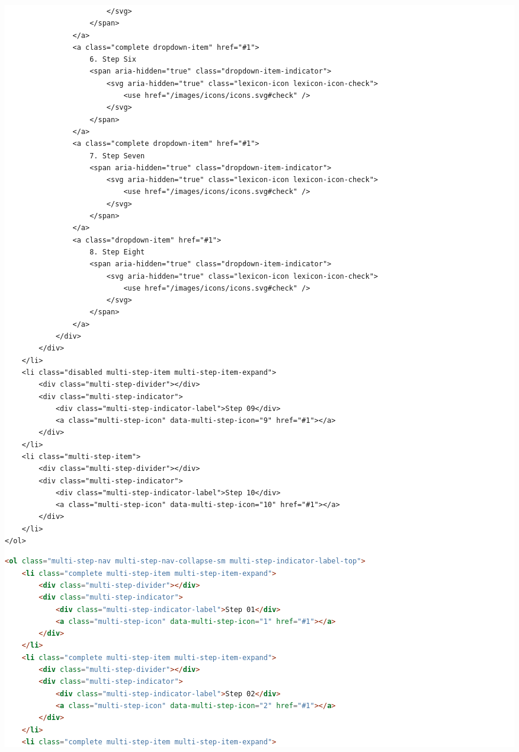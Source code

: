 							</svg>
						</span>
					</a>
					<a class="complete dropdown-item" href="#1">
						6. Step Six
						<span aria-hidden="true" class="dropdown-item-indicator">
							<svg aria-hidden="true" class="lexicon-icon lexicon-icon-check">
								<use href="/images/icons/icons.svg#check" />
							</svg>
						</span>
					</a>
					<a class="complete dropdown-item" href="#1">
						7. Step Seven
						<span aria-hidden="true" class="dropdown-item-indicator">
							<svg aria-hidden="true" class="lexicon-icon lexicon-icon-check">
								<use href="/images/icons/icons.svg#check" />
							</svg>
						</span>
					</a>
					<a class="dropdown-item" href="#1">
						8. Step Eight
						<span aria-hidden="true" class="dropdown-item-indicator">
							<svg aria-hidden="true" class="lexicon-icon lexicon-icon-check">
								<use href="/images/icons/icons.svg#check" />
							</svg>
						</span>
					</a>
				</div>
			</div>
		</li>
		<li class="disabled multi-step-item multi-step-item-expand">
			<div class="multi-step-divider"></div>
			<div class="multi-step-indicator">
				<div class="multi-step-indicator-label">Step 09</div>
				<a class="multi-step-icon" data-multi-step-icon="9" href="#1"></a>
			</div>
		</li>
		<li class="multi-step-item">
			<div class="multi-step-divider"></div>
			<div class="multi-step-indicator">
				<div class="multi-step-indicator-label">Step 10</div>
				<a class="multi-step-icon" data-multi-step-icon="10" href="#1"></a>
			</div>
		</li>
	</ol>
</div>

```html
<ol class="multi-step-nav multi-step-nav-collapse-sm multi-step-indicator-label-top">
	<li class="complete multi-step-item multi-step-item-expand">
		<div class="multi-step-divider"></div>
		<div class="multi-step-indicator">
			<div class="multi-step-indicator-label">Step 01</div>
			<a class="multi-step-icon" data-multi-step-icon="1" href="#1"></a>
		</div>
	</li>
	<li class="complete multi-step-item multi-step-item-expand">
		<div class="multi-step-divider"></div>
		<div class="multi-step-indicator">
			<div class="multi-step-indicator-label">Step 02</div>
			<a class="multi-step-icon" data-multi-step-icon="2" href="#1"></a>
		</div>
	</li>
	<li class="complete multi-step-item multi-step-item-expand">
```